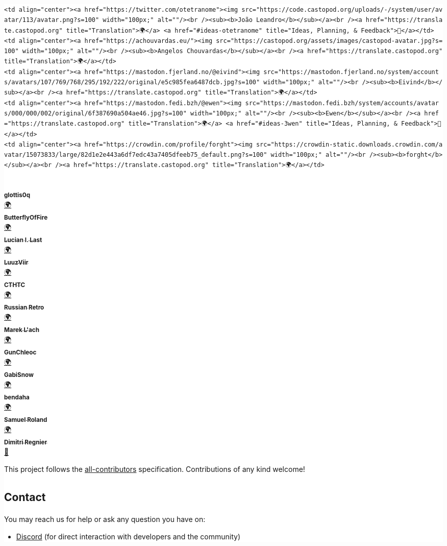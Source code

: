     <td align="center"><a href="https://twitter.com/otetranome"><img src="https://code.castopod.org/uploads/-/system/user/avatar/113/avatar.png?s=100" width="100px;" alt=""/><br /><sub><b>João Leandro</b></sub></a><br /><a href="https://translate.castopod.org" title="Translation">🌍</a> <a href="#ideas-otetranome" title="Ideas, Planning, & Feedback">🤔</a></td>
    <td align="center"><a href="https://achouvardas.eu/"><img src="https://castopod.org/assets/images/castopod-avatar.jpg?s=100" width="100px;" alt=""/><br /><sub><b>Angelos Chouvardas</b></sub></a><br /><a href="https://translate.castopod.org" title="Translation">🌍</a></td>
    <td align="center"><a href="https://mastodon.fjerland.no/@eivind"><img src="https://mastodon.fjerland.no/system/accounts/avatars/107/769/768/295/192/222/original/e5c985fea6487dcb.jpg?s=100" width="100px;" alt=""/><br /><sub><b>Eivind</b></sub></a><br /><a href="https://translate.castopod.org" title="Translation">🌍</a></td>
    <td align="center"><a href="https://mastodon.fedi.bzh/@ewen"><img src="https://mastodon.fedi.bzh/system/accounts/avatars/000/000/002/original/6f387690a504ae46.jpg?s=100" width="100px;" alt=""/><br /><sub><b>Ewen</b></sub></a><br /><a href="https://translate.castopod.org" title="Translation">🌍</a> <a href="#ideas-3wen" title="Ideas, Planning, & Feedback">🤔</a></td>
    <td align="center"><a href="https://crowdin.com/profile/forght"><img src="https://crowdin-static.downloads.crowdin.com/avatar/15073833/large/82d1e2e443a6df7edc43a7405dfeeb75_default.png?s=100" width="100px;" alt=""/><br /><sub><b>forght</b></sub></a><br /><a href="https://translate.castopod.org" title="Translation">🌍</a></td>
  </tr>
  <tr>
    <td align="center"><a href="https://crowdin.com/profile/glottis0q"><img src="https://crowdin-static.downloads.crowdin.com/avatar/15209934/large/8b17ef6a7399f0b82a8198f87c224195.png?s=100" width="100px;" alt=""/><br /><sub><b>glottis0q</b></sub></a><br /><a href="https://translate.castopod.org" title="Translation">🌍</a></td>
    <td align="center"><a href="https://mstdn.fr/@ButterflyOfFire"><img src="https://static.mstdn.fr/static/accounts/avatars/000/065/901/original/302a5777aff9f244.png?s=100" width="100px;" alt=""/><br /><sub><b>ButterflyOfFire</b></sub></a><br /><a href="https://translate.castopod.org" title="Translation">🌍</a></td>
    <td align="center"><a href="https://github.com/lil5"><img src="https://avatars.githubusercontent.com/u/17646836?v=4?s=100" width="100px;" alt=""/><br /><sub><b>Lucian I. Last</b></sub></a><br /><a href="https://translate.castopod.org" title="Translation">🌍</a></td>
    <td align="center"><a href="https://crowdin.com/profile/luuzviir"><img src="https://crowdin-static.downloads.crowdin.com/avatar/13166188/large/d03ab0abc7ce354b210d836955cd3805_default.png?s=100" width="100px;" alt=""/><br /><sub><b>LuuzViir</b></sub></a><br /><a href="https://translate.castopod.org" title="Translation">🌍</a></td>
    <td align="center"><a href="https://crowdin.com/profile/cthtc"><img src="https://crowdin-static.downloads.crowdin.com/avatar/15211502/large/ed0651060cb8474a9519b5168bd377c1_default.png?s=100" width="100px;" alt=""/><br /><sub><b>CTHTC</b></sub></a><br /><a href="https://translate.castopod.org" title="Translation">🌍</a></td>
    <td align="center"><a href="https://crowdin.com/profile/retrograde"><img src="https://crowdin-static.downloads.crowdin.com/avatar/15021651/large/b10c4057f85bf4de49c7fdf01354ecde.jpeg?s=100" width="100px;" alt=""/><br /><sub><b>Russian Retro</b></sub></a><br /><a href="https://translate.castopod.org" title="Translation">🌍</a></td>
    <td align="center"><a href="https://crowdin.com/profile/mareklach"><img src="https://crowdin-static.downloads.crowdin.com/avatar/13572324/large/3eeba8d569c247ace33862bf4ef4748f.jpeg?s=100" width="100px;" alt=""/><br /><sub><b>Marek L'ach</b></sub></a><br /><a href="https://translate.castopod.org" title="Translation">🌍</a></td>
  </tr>
  <tr>
    <td align="center"><a href="https://crowdin.com/profile/gunchleoc"><img src="https://crowdin-static.downloads.crowdin.com/avatar/13043878/large/3223f7b606296a8b1c92c5de39c459a2_default.png?s=100" width="100px;" alt=""/><br /><sub><b>GunChleoc</b></sub></a><br /><a href="https://translate.castopod.org" title="Translation">🌍</a></td>
    <td align="center"><a href="https://crowdin.com/profile/gabisnow"><img src="https://crowdin-static.downloads.crowdin.com/avatar/15214858/large/5b083bdf9c9e9de67cc6ee72a6c8db18_default.png?s=100" width="100px;" alt=""/><br /><sub><b>GabiSnow</b></sub></a><br /><a href="https://translate.castopod.org" title="Translation">🌍</a></td>
    <td align="center"><a href="https://crowdin.com/profile/bendaha"><img src="https://crowdin-static.downloads.crowdin.com/avatar/15331656/large/cd92450d2c20202299fb3a0075903e20_default.png?s=100" width="100px;" alt=""/><br /><sub><b>bendaha</b></sub></a><br /><a href="https://translate.castopod.org" title="Translation">🌍</a></td>
    <td align="center"><a href="https://crowdin.com/profile/samuelroland"><img src="https://crowdin-static.downloads.crowdin.com/avatar/14980053/large/3e154a37d03d6e98ae402ed3f930f4f5.png?s=100" width="100px;" alt=""/><br /><sub><b>Samuel Roland</b></sub></a><br /><a href="https://translate.castopod.org" title="Translation">🌍</a></td>
    <td align="center"><a href="https://dimitriregnier.net/"><img src="https://castopod.org/assets/images/castopod-avatar.jpg?s=100" width="100px;" alt=""/><br /><sub><b>Dimitri Regnier</b></sub></a><br /><a href="#ideas-dimregnier" title="Ideas, Planning, & Feedback">🤔</a></td>
  </tr>
</table>






This project follows the
[all-contributors](https://github.com/all-contributors/all-contributors)
specification. Contributions of any kind welcome!

## Contact

You may reach us for help or ask any question you have on:

- [Discord](https://castopod.org/discord) (for direct interaction with
  developers and the community)